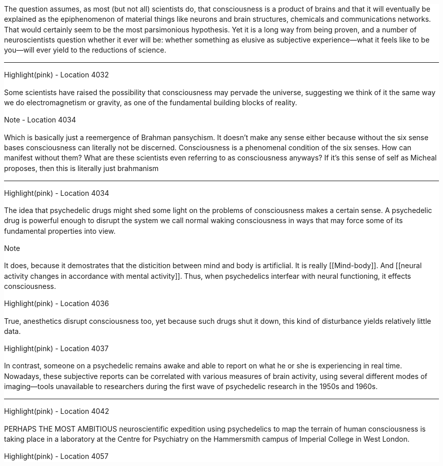 The question assumes, as most (but not all) scientists do, that consciousness is a product of brains and that it will eventually be explained as the epiphenomenon of material things like neurons and brain structures, chemicals and communications networks. That would certainly seem to be the most parsimonious hypothesis. Yet it is a long way from being proven, and a number of neuroscientists question whether it ever will be: whether something as elusive as subjective experience—what it feels like to be you—will ever yield to the reductions of science.

---

Highlight(pink) - Location 4032

Some scientists have raised the possibility that consciousness may pervade the universe, suggesting we think of it the same way we do electromagnetism or gravity, as one of the fundamental building blocks of reality.

Note - Location 4034

Which is basically just a reemergence of Brahman pansychism. It doesn’t make any sense either because without the six sense bases consciousness can literally not be discerned. Consciousness is a phenomenal condition of the six senses. How can manifest without them? What are these scientists even referring to as consciousness anyways? If it’s this sense of self as Micheal proposes, then this is literally just brahmanism

---

Highlight(pink) - Location 4034

The idea that psychedelic drugs might shed some light on the problems of consciousness makes a certain sense. A psychedelic drug is powerful enough to disrupt the system we call normal waking consciousness in ways that may force some of its fundamental properties into view.

Note

It does, because it demostrates that the disticition between mind and body is artificlial. It is really [[Mind-body]]. And [[neural activity changes in accordance with mental activity]]. Thus, when psychedelics interfear with neural functioning, it effects consciousness.

Highlight(pink) - Location 4036

True, anesthetics disrupt consciousness too, yet because such drugs shut it down, this kind of disturbance yields relatively little data.

Highlight(pink) - Location 4037

In contrast, someone on a psychedelic remains awake and able to report on what he or she is experiencing in real time. Nowadays, these subjective reports can be correlated with various measures of brain activity, using several different modes of imaging—tools unavailable to researchers during the first wave of psychedelic research in the 1950s and 1960s.

---

Highlight(pink) - Location 4042 

PERHAPS THE MOST AMBITIOUS neuroscientific expedition using psychedelics to map the terrain of human consciousness is taking place in a laboratory at the Centre for Psychiatry on the Hammersmith campus of Imperial College in West London.

Highlight(pink) - Location 4057
